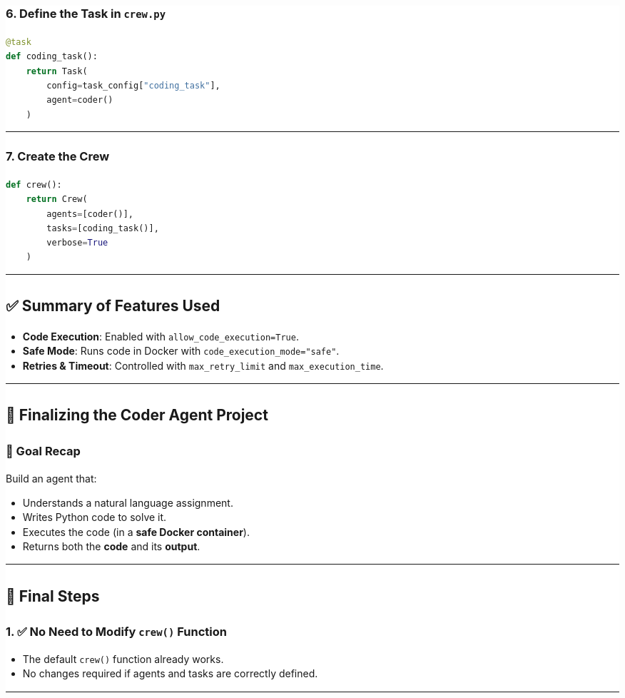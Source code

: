 
### 6. **Define the Task in `crew.py`**
```python
@task
def coding_task():
    return Task(
        config=task_config["coding_task"],
        agent=coder()
    )
```

---

### 7. **Create the Crew**
```python
def crew():
    return Crew(
        agents=[coder()],
        tasks=[coding_task()],
        verbose=True
    )
```

---

## ✅ Summary of Features Used
- **Code Execution**: Enabled with `allow_code_execution=True`.
- **Safe Mode**: Runs code in Docker with `code_execution_mode="safe"`.
- **Retries & Timeout**: Controlled with `max_retry_limit` and `max_execution_time`.

---

## 🧠 Finalizing the Coder Agent Project

### 🎯 Goal Recap
Build an agent that:
- Understands a natural language assignment.
- Writes Python code to solve it.
- Executes the code (in a **safe Docker container**).
- Returns both the **code** and its **output**.

---

## 🧩 Final Steps

### 1. ✅ No Need to Modify `crew()` Function
- The default `crew()` function already works.
- No changes required if agents and tasks are correctly defined.

---

